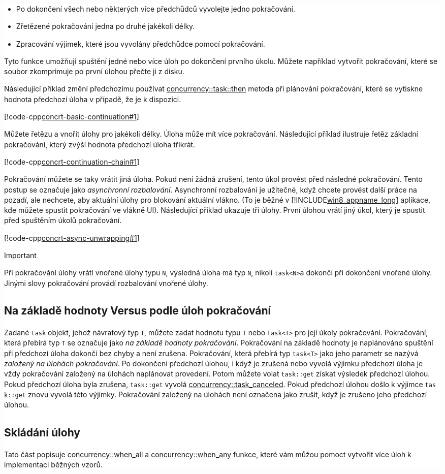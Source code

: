 -   Po dokončení všech nebo některých více předchůdců vyvolejte jedno pokračování.  
  
-   Zřetězené pokračování jedna po druhé jakékoli délky.  
  
-   Zpracování výjimek, které jsou vyvolány předchůdce pomocí pokračování.  
  
 Tyto funkce umožňují spuštění jedné nebo více úloh po dokončení prvního úkolu. Můžete například vytvořit pokračování, které se soubor zkomprimuje po první úlohou přečte ji z disku.  
  


 Následující příklad změní předchozímu používat [concurrency::task::then](reference/task-class.md#then) metoda při plánování pokračování, které se vytiskne hodnota předchozí úloha v případě, že je k dispozici.  


  
 [!code-cpp[concrt-basic-continuation#1](../../parallel/concrt/codesnippet/cpp/task-parallelism-concurrency-runtime_5.cpp)]  
  
 Můžete řetězu a vnořit úlohy pro jakékoli délky. Úloha může mít více pokračování. Následující příklad ilustruje řetěz základní pokračování, který zvýší hodnota předchozí úloha třikrát.  
  
 [!code-cpp[concrt-continuation-chain#1](../../parallel/concrt/codesnippet/cpp/task-parallelism-concurrency-runtime_6.cpp)]  
  
 Pokračování můžete se taky vrátit jiná úloha. Pokud není žádná zrušení, tento úkol provést před následné pokračování. Tento postup se označuje jako *asynchronní rozbalování*. Asynchronní rozbalování je užitečné, když chcete provést další práce na pozadí, ale nechcete, aby aktuální úlohy pro blokování aktuální vlákno. (To je běžné v [!INCLUDE[win8_appname_long](../../build/includes/win8_appname_long_md.md)] aplikace, kde můžete spustit pokračování ve vlákně UI). Následující příklad ukazuje tři úlohy. První úlohou vrátí jiný úkol, který je spustit před spuštěním úkolů pokračování.  
  
 [!code-cpp[concrt-async-unwrapping#1](../../parallel/concrt/codesnippet/cpp/task-parallelism-concurrency-runtime_7.cpp)]  
  
> [!IMPORTANT]
>  Při pokračování úlohy vrátí vnořené úlohy typu `N`, výsledná úloha má typ `N`, nikoli `task<N>`a dokončí při dokončení vnořené úlohy. Jinými slovy pokračování provádí rozbalování vnořené úlohy.  
  
##  <a name="value-versus-task"></a>Na základě hodnoty Versus podle úloh pokračování  
 Zadané `task` objekt, jehož návratový typ `T`, můžete zadat hodnotu typu `T` nebo `task<T>` pro její úkoly pokračování. Pokračování, která přebírá typ `T` se označuje jako *na základě hodnoty pokračování*. Pokračování na základě hodnoty je naplánováno spuštění při předchozí úloha dokončí bez chyby a není zrušena. Pokračování, která přebírá typ `task<T>` jako jeho parametr se nazývá *založený na úlohách pokračování*. Po dokončení předchozí úlohou, i když je zrušená nebo vyvolá výjimku předchozí úloha je vždy pokračování založený na úlohách naplánovat provedení. Potom můžete volat `task::get` získat výsledek předchozí úlohou. Pokud předchozí úloha byla zrušena, `task::get` vyvolá [concurrency::task_canceled](../../parallel/concrt/reference/task-canceled-class.md). Pokud předchozí úlohou došlo k výjimce `task::get` znovu vyvolá této výjimky. Pokračování založený na úlohách není označena jako zrušit, když je zrušeno jeho předchozí úlohou.  
  
##  <a name="composing-tasks"></a>Skládání úlohy  
 Tato část popisuje [concurrency::when_all](reference/concurrency-namespace-functions.md#when_all) a [concurrency::when_any](reference/concurrency-namespace-functions.md#when_all) funkce, které vám můžou pomoct vytvořit více úloh k implementaci běžných vzorů.  
